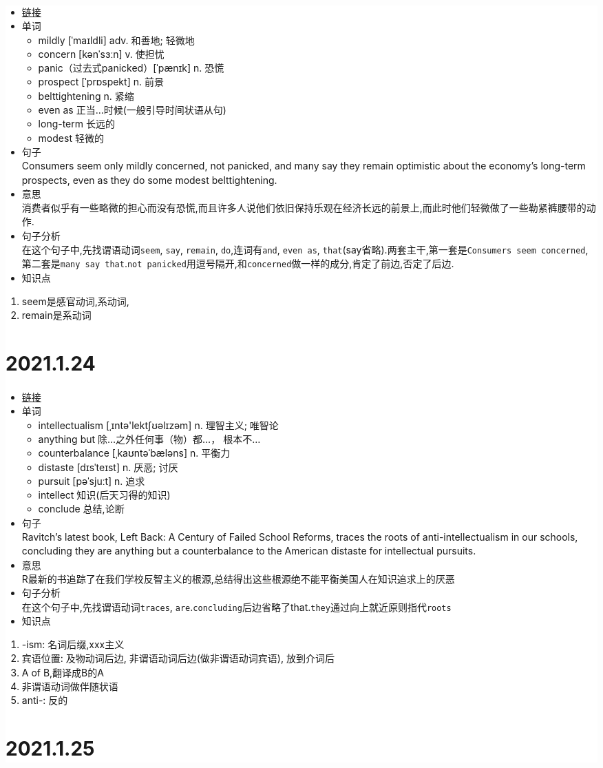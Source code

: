 * [链接](https://mp.weixin.qq.com/s/sZjc5o3EA2bks8eqADWVgw)
* 单词
    * mildly [ˈmaɪldli] adv. 和善地; 轻微地
    * concern [kənˈsɜːn] v. 使担忧
    * panic（过去式panicked）[ˈpænɪk] n. 恐慌
    * prospect [ˈprɒspekt] n. 前景
    * belttightening n. 紧缩
    * even as 正当...时候(一般引导时间状语从句)
    * long-term 长远的
    * modest 轻微的
* 句子  
Consumers seem only mildly concerned, not panicked, and many say they remain optimistic about the economy’s long-term prospects, even as they do some modest belttightening.
* 意思  
消费者似乎有一些略微的担心而没有恐慌,而且许多人说他们依旧保持乐观在经济长远的前景上,而此时他们轻微做了一些勒紧裤腰带的动作.
* 句子分析  
在这个句子中,先找谓语动词`seem`, `say`, `remain`, `do`,连词有`and`, `even as`, `that`(say省略).两套主干,第一套是`Consumers seem concerned`, 第二套是`many say that`.`not panicked`用逗号隔开,和`concerned`做一样的成分,肯定了前边,否定了后边.
* 知识点  
1. seem是感官动词,系动词,
2. remain是系动词

# 2021.1.24

* [链接](https://mp.weixin.qq.com/s/OzVVZqPiNQdPbuAt8h3qnQ)
* 单词
    * intellectualism  [ˌɪntə'lektʃʊəlɪzəm]    n. 理智主义; 唯智论
    * anything but  除…之外任何事（物）都…， 根本不…
    * counterbalance  [ˌkaʊntəˈbæləns]  n. 平衡力
    * distaste   [dɪsˈteɪst]    n. 厌恶; 讨厌
    * pursuit   [pəˈsjuːt]   n. 追求
    * intellect 知识(后天习得的知识)
    * conclude 总结,论断
* 句子  
Ravitch’s latest book, Left Back: A Century of Failed School Reforms, traces the roots of anti-intellectualism in our schools, concluding they are anything but a counterbalance to the American distaste for intellectual pursuits.
* 意思  
R最新的书追踪了在我们学校反智主义的根源,总结得出这些根源绝不能平衡美国人在知识追求上的厌恶
* 句子分析  
在这个句子中,先找谓语动词`traces`, `are`.`concluding`后边省略了that.`they`通过向上就近原则指代`roots`
* 知识点  
1. -ism: 名词后缀,xxx主义
2. 宾语位置: 及物动词后边, 非谓语动词后边(做非谓语动词宾语), 放到介词后
3. A of B,翻译成B的A
4. 非谓语动词做伴随状语
5. anti-: 反的

# 2021.1.25
